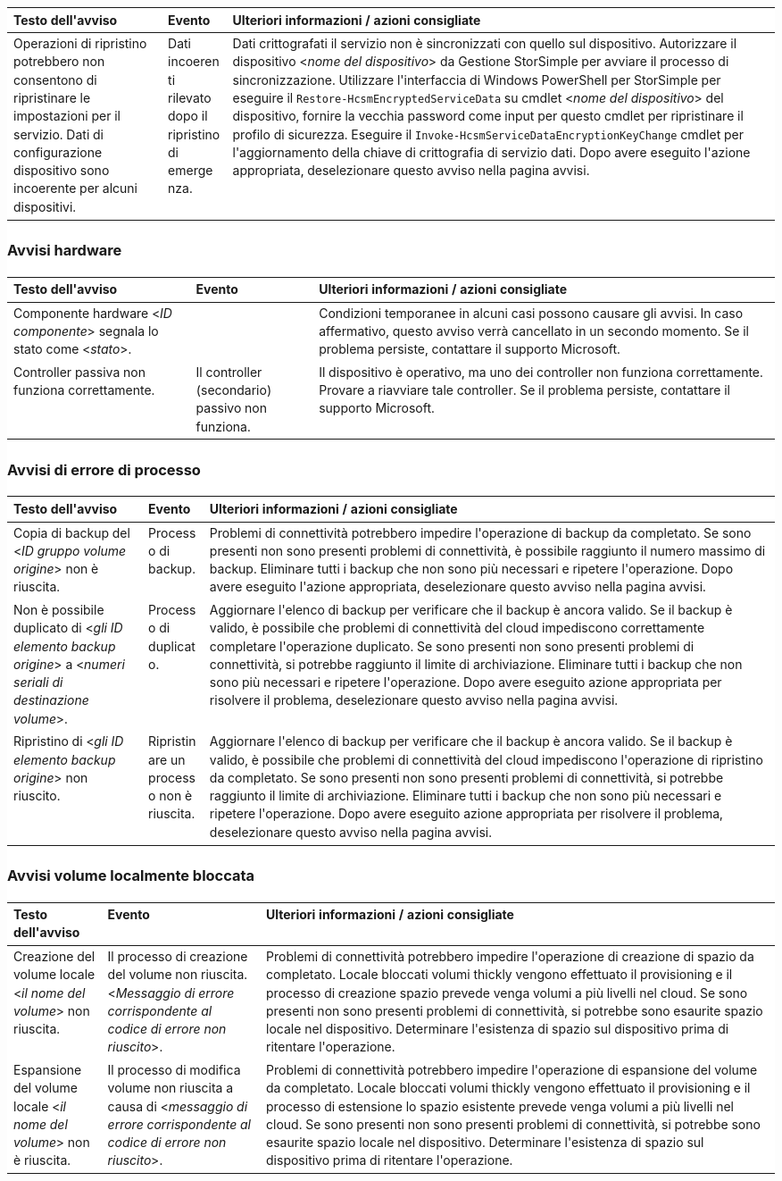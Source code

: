 |Testo dell'avviso|Evento|Ulteriori informazioni / azioni consigliate|
|:---|:---|:---|
|Operazioni di ripristino potrebbero non consentono di ripristinare le impostazioni per il servizio. Dati di configurazione dispositivo sono incoerente per alcuni dispositivi.|Dati incoerenti rilevato dopo il ripristino di emergenza.|Dati crittografati il servizio non è sincronizzati con quello sul dispositivo. Autorizzare il dispositivo <*nome del dispositivo*> da Gestione StorSimple per avviare il processo di sincronizzazione. Utilizzare l'interfaccia di Windows PowerShell per StorSimple per eseguire il `Restore-HcsmEncryptedServiceData` su cmdlet <*nome del dispositivo*> del dispositivo, fornire la vecchia password come input per questo cmdlet per ripristinare il profilo di sicurezza. Eseguire il `Invoke-HcsmServiceDataEncryptionKeyChange` cmdlet per l'aggiornamento della chiave di crittografia di servizio dati. Dopo avere eseguito l'azione appropriata, deselezionare questo avviso nella pagina avvisi.|


### <a name="hardware-alerts"></a>Avvisi hardware

|Testo dell'avviso|Evento|Ulteriori informazioni / azioni consigliate|
|:---|:---|:---|
|Componente hardware <*ID componente*> segnala lo stato come <*stato*>.||Condizioni temporanee in alcuni casi possono causare gli avvisi. In caso affermativo, questo avviso verrà cancellato in un secondo momento. Se il problema persiste, contattare il supporto Microsoft.|
|Controller passiva non funziona correttamente.|Il controller (secondario) passivo non funziona.|Il dispositivo è operativo, ma uno dei controller non funziona correttamente. Provare a riavviare tale controller. Se il problema persiste, contattare il supporto Microsoft.|

### <a name="job-failure-alerts"></a>Avvisi di errore di processo

|Testo dell'avviso|Evento|Ulteriori informazioni / azioni consigliate|
|:---|:---|:---|
|Copia di backup del <*ID gruppo volume origine*> non è riuscita.|Processo di backup.|Problemi di connettività potrebbero impedire l'operazione di backup da completato. Se sono presenti non sono presenti problemi di connettività, è possibile raggiunto il numero massimo di backup. Eliminare tutti i backup che non sono più necessari e ripetere l'operazione. Dopo avere eseguito l'azione appropriata, deselezionare questo avviso nella pagina avvisi.|
|Non è possibile duplicato di <*gli ID elemento backup origine*> a <*numeri seriali di destinazione volume*>.|Processo di duplicato.|Aggiornare l'elenco di backup per verificare che il backup è ancora valido. Se il backup è valido, è possibile che problemi di connettività del cloud impediscono correttamente completare l'operazione duplicato. Se sono presenti non sono presenti problemi di connettività, si potrebbe raggiunto il limite di archiviazione. Eliminare tutti i backup che non sono più necessari e ripetere l'operazione. Dopo avere eseguito azione appropriata per risolvere il problema, deselezionare questo avviso nella pagina avvisi.|
|Ripristino di <*gli ID elemento backup origine*> non riuscito.|Ripristinare un processo non è riuscita.|Aggiornare l'elenco di backup per verificare che il backup è ancora valido. Se il backup è valido, è possibile che problemi di connettività del cloud impediscono l'operazione di ripristino da completato. Se sono presenti non sono presenti problemi di connettività, si potrebbe raggiunto il limite di archiviazione. Eliminare tutti i backup che non sono più necessari e ripetere l'operazione. Dopo avere eseguito azione appropriata per risolvere il problema, deselezionare questo avviso nella pagina avvisi.|

### <a name="locally-pinned-volume-alerts"></a>Avvisi volume localmente bloccata

|Testo dell'avviso|Evento|Ulteriori informazioni / azioni consigliate|
|:---|:---|:---|
|Creazione del volume locale <*il nome del volume*> non riuscita.| Il processo di creazione del volume non riuscita. <*Messaggio di errore corrispondente al codice di errore non riuscito*>.|Problemi di connettività potrebbero impedire l'operazione di creazione di spazio da completato. Locale bloccati volumi thickly vengono effettuato il provisioning e il processo di creazione spazio prevede venga volumi a più livelli nel cloud. Se sono presenti non sono presenti problemi di connettività, si potrebbe sono esaurite spazio locale nel dispositivo. Determinare l'esistenza di spazio sul dispositivo prima di ritentare l'operazione.|
|Espansione del volume locale <*il nome del volume*> non è riuscita.|Il processo di modifica volume non riuscita a causa di <*messaggio di errore corrispondente al codice di errore non riuscito*>.|Problemi di connettività potrebbero impedire l'operazione di espansione del volume da completato. Locale bloccati volumi thickly vengono effettuato il provisioning e il processo di estensione lo spazio esistente prevede venga volumi a più livelli nel cloud. Se sono presenti non sono presenti problemi di connettività, si potrebbe sono esaurite spazio locale nel dispositivo. Determinare l'esistenza di spazio sul dispositivo prima di ritentare l'operazione.|